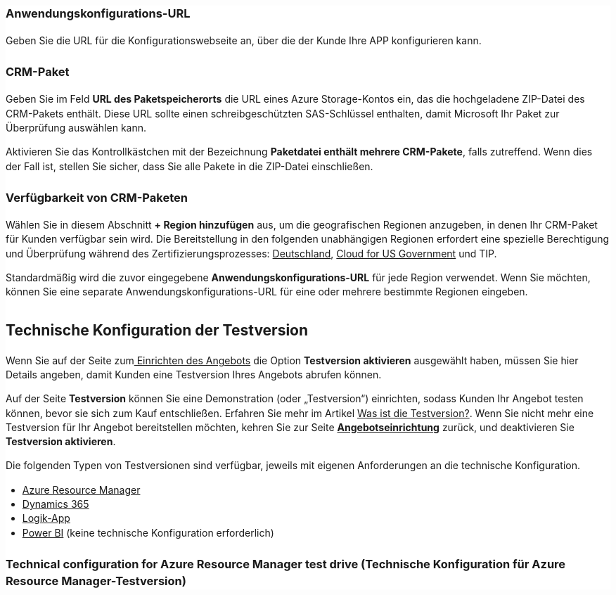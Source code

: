 ### <a name="application-configuration-url"></a>Anwendungskonfigurations-URL

Geben Sie die URL für die Konfigurationswebseite an, über die der Kunde Ihre APP konfigurieren kann.

### <a name="crm-package"></a>CRM-Paket

Geben Sie im Feld **URL des Paketspeicherorts** die URL eines Azure Storage-Kontos ein, das die hochgeladene ZIP-Datei des CRM-Pakets enthält. Diese URL sollte einen schreibgeschützten SAS-Schlüssel enthalten, damit Microsoft Ihr Paket zur Überprüfung auswählen kann.

Aktivieren Sie das Kontrollkästchen mit der Bezeichnung **Paketdatei enthält mehrere CRM-Pakete**, falls zutreffend. Wenn dies der Fall ist, stellen Sie sicher, dass Sie alle Pakete in die ZIP-Datei einschließen.

### <a name="crm-package-availability"></a>Verfügbarkeit von CRM-Paketen

Wählen Sie in diesem Abschnitt **+ Region hinzufügen** aus, um die geografischen Regionen anzugeben, in denen Ihr CRM-Paket für Kunden verfügbar sein wird. Die Bereitstellung in den folgenden unabhängigen Regionen erfordert eine spezielle Berechtigung und Überprüfung während des Zertifizierungsprozesses: [Deutschland](https://docs.microsoft.com/azure/germany/), [Cloud for US Government](https://docs.microsoft.com/azure/azure-government/documentation-government-welcome) und TIP.

Standardmäßig wird die zuvor eingegebene **Anwendungskonfigurations-URL** für jede Region verwendet. Wenn Sie möchten, können Sie eine separate Anwendungskonfigurations-URL für eine oder mehrere bestimmte Regionen eingeben. 

## <a name="test-drive-technical-configuration"></a>Technische Konfiguration der Testversion

Wenn Sie auf der Seite zum[ Einrichten des Angebots](#offer-setup) die Option **Testversion aktivieren** ausgewählt haben, müssen Sie hier Details angeben, damit Kunden eine Testversion Ihres Angebots abrufen können.

Auf der Seite **Testversion** können Sie eine Demonstration (oder „Testversion“) einrichten, sodass Kunden Ihr Angebot testen können, bevor sie sich zum Kauf entschließen. Erfahren Sie mehr im Artikel [Was ist die Testversion?](https://docs.microsoft.com/azure/marketplace/cloud-partner-portal/test-drive/what-is-test-drive). Wenn Sie nicht mehr eine Testversion für Ihr Angebot bereitstellen möchten, kehren Sie zur Seite **[Angebotseinrichtung](#offer-setup)** zurück, und deaktivieren Sie **Testversion aktivieren**.

Die folgenden Typen von Testversionen sind verfügbar, jeweils mit eigenen Anforderungen an die technische Konfiguration.

- [Azure Resource Manager](#technical-configuration-for-azure-resource-manager-test-drive)
- [Dynamics 365](#technical-configuration-for-dynamics-365-test-drive)
- [Logik-App](#technical-configuration-for-logic-app-test-drive)
- [Power BI](#technical-configuration-not-required-for-power-bi-test-drives) (keine technische Konfiguration erforderlich)

### <a name="technical-configuration-for-azure-resource-manager-test-drive"></a>Technical configuration for Azure Resource Manager test drive (Technische Konfiguration für Azure Resource Manager-Testversion)
